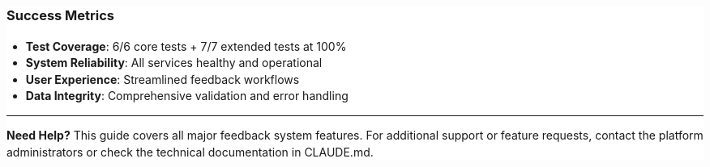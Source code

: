 ### Success Metrics
- **Test Coverage**: 6/6 core tests + 7/7 extended tests at 100%
- **System Reliability**: All services healthy and operational
- **User Experience**: Streamlined feedback workflows
- **Data Integrity**: Comprehensive validation and error handling

---

**Need Help?** This guide covers all major feedback system features. For additional support or feature requests, contact the platform administrators or check the technical documentation in CLAUDE.md.